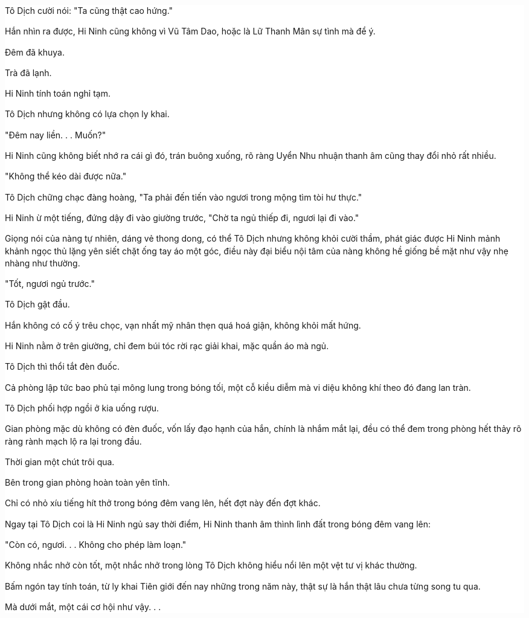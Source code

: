 Tô Dịch cười nói: "Ta cũng thật cao hứng."

Hắn nhìn ra được, Hi Ninh cũng không vì Vũ Tâm Dao, hoặc là Lữ Thanh Mân sự tình mà để ý.

Đêm đã khuya.

Trà đã lạnh.

Hi Ninh tính toán nghỉ tạm.

Tô Dịch nhưng không có lựa chọn ly khai.

"Đêm nay liền. . . Muốn?"

Hi Ninh cũng không biết nhớ ra cái gì đó, trán buông xuống, rõ ràng Uyển Nhu nhuận thanh âm cũng thay đổi nhỏ rất nhiều.

"Không thể kéo dài được nữa."

Tô Dịch chững chạc đàng hoàng, "Ta phải đến tiến vào ngươi trong mộng tìm tòi hư thực."

Hi Ninh ừ một tiếng, đứng dậy đi vào giường trước, "Chờ ta ngủ thiếp đi, ngươi lại đi vào."

Giọng nói của nàng tự nhiên, dáng vẻ thong dong, có thể Tô Dịch nhưng không khỏi cười thầm, phát giác được Hi Ninh mảnh khảnh ngọc thủ lặng yên siết chặt ống tay áo một góc, điều này đại biểu nội tâm của nàng không hề giống bề mặt như vậy nhẹ nhàng như thường.

"Tốt, ngươi ngủ trước."

Tô Dịch gật đầu.

Hắn không có cố ý trêu chọc, vạn nhất mỹ nhân thẹn quá hoá giận, không khỏi mất hứng.

Hi Ninh nằm ở trên giường, chỉ đem búi tóc rời rạc giải khai, mặc quần áo mà ngủ.

Tô Dịch thì thổi tắt đèn đuốc.

Cả phòng lập tức bao phủ tại mông lung trong bóng tối, một cỗ kiều diễm mà vi diệu không khí theo đó đang lan tràn.

Tô Dịch phối hợp ngồi ở kia uống rượu.

Gian phòng mặc dù không có đèn đuốc, vốn lấy đạo hạnh của hắn, chính là nhắm mắt lại, đều có thể đem trong phòng hết thảy rõ ràng rành mạch lộ ra lại trong đầu.

Thời gian một chút trôi qua.

Bên trong gian phòng hoàn toàn yên tĩnh.

Chỉ có nhỏ xíu tiếng hít thở trong bóng đêm vang lên, hết đợt này đến đợt khác.

Ngay tại Tô Dịch coi là Hi Ninh ngủ say thời điểm, Hi Ninh thanh âm thình lình đất trong bóng đêm vang lên:

"Còn có, ngươi. . . Không cho phép làm loạn."

Không nhắc nhở còn tốt, một nhắc nhở trong lòng Tô Dịch không hiểu nổi lên một vệt tư vị khác thường.

Bấm ngón tay tính toán, từ ly khai Tiên giới đến nay những trong năm này, thật sự là hắn thật lâu chưa từng song tu qua.

Mà dưới mắt, một cái cơ hội như vậy. . .
